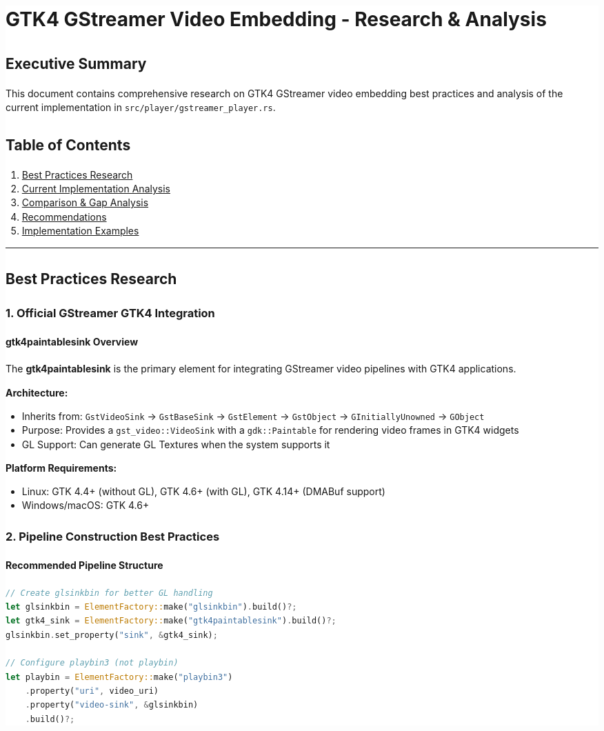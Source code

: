 # GTK4 GStreamer Video Embedding - Research & Analysis

## Executive Summary

This document contains comprehensive research on GTK4 GStreamer video embedding best practices and analysis of the current implementation in `src/player/gstreamer_player.rs`.

## Table of Contents
1. [Best Practices Research](#best-practices-research)
2. [Current Implementation Analysis](#current-implementation-analysis)
3. [Comparison & Gap Analysis](#comparison--gap-analysis)
4. [Recommendations](#recommendations)
5. [Implementation Examples](#implementation-examples)

---

## Best Practices Research

### 1. Official GStreamer GTK4 Integration

#### gtk4paintablesink Overview
The **gtk4paintablesink** is the primary element for integrating GStreamer video pipelines with GTK4 applications.

**Architecture:**
- Inherits from: `GstVideoSink` → `GstBaseSink` → `GstElement` → `GstObject` → `GInitiallyUnowned` → `GObject`
- Purpose: Provides a `gst_video::VideoSink` with a `gdk::Paintable` for rendering video frames in GTK4 widgets
- GL Support: Can generate GL Textures when the system supports it

**Platform Requirements:**
- Linux: GTK 4.4+ (without GL), GTK 4.6+ (with GL), GTK 4.14+ (DMABuf support)
- Windows/macOS: GTK 4.6+

### 2. Pipeline Construction Best Practices

#### Recommended Pipeline Structure
```rust
// Create glsinkbin for better GL handling
let glsinkbin = ElementFactory::make("glsinkbin").build()?;
let gtk4_sink = ElementFactory::make("gtk4paintablesink").build()?;
glsinkbin.set_property("sink", &gtk4_sink);

// Configure playbin3 (not playbin)
let playbin = ElementFactory::make("playbin3")
    .property("uri", video_uri)
    .property("video-sink", &glsinkbin)
    .build()?;
```
